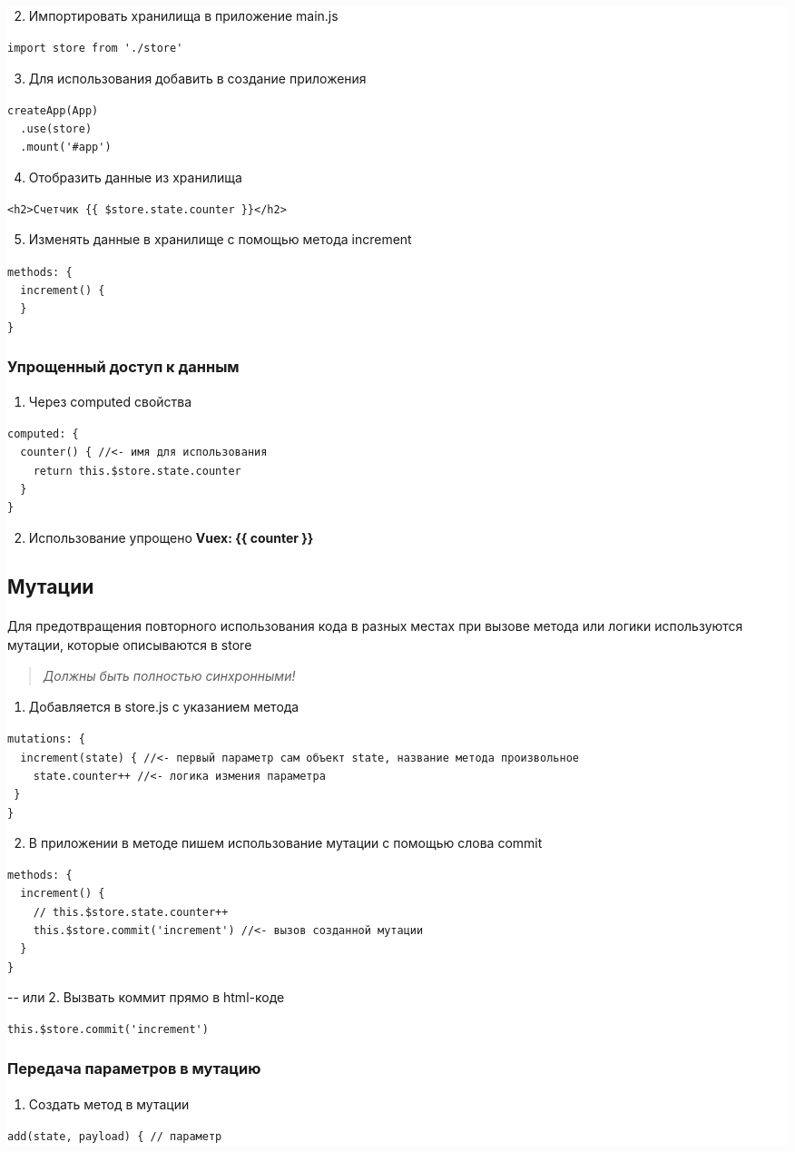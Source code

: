 2. Импортировать хранилища в приложение main.js
```angular2html
import store from './store'
```

3. Для использования добавить в создание приложения
```angular2html
createApp(App)
  .use(store)
  .mount('#app')
```

4. Отобразить данные из хранилища
```angular2html
<h2>Счетчик {{ $store.state.counter }}</h2>
```

5. Изменять данные в хранилище с помощью метода increment
```angular2html
methods: {
  increment() {
  }
}
```

### Упрощенный доступ к данным
1. Через computed свойства
```angular2html
computed: {
  counter() { //<- имя для использования
    return this.$store.state.counter
  }
}
```
2. Использование упрощено
<strong>Vuex: {{ counter }}</strong>

## Мутации
Для предотвращения повторного использования кода в разных местах при вызове метода или логики используются мутации, которые описываются в store
>*Должны быть полностью синхронными!*
1. Добавляется в store.js с указанием метода
```angular2html
mutations: {
  increment(state) { //<- первый параметр сам объект state, название метода произвольное
    state.counter++ //<- логика измения параметра
 }
}
```
2. В приложении в методе пишем использование мутации с помощью слова commit
```angular2html
methods: {
  increment() {
    // this.$store.state.counter++
    this.$store.commit('increment') //<- вызов созданной мутации
  }
}
```
-- или
2. Вызвать коммит прямо в html-коде
```angular2html
this.$store.commit('increment')
```
### Передача параметров в мутацию
1. Создать метод в мутации
```angular2html
add(state, payload) { // параметр
```